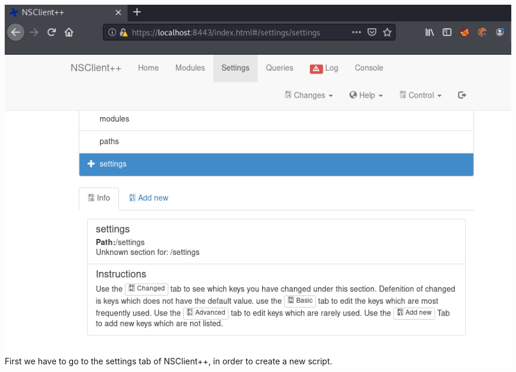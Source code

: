 ![Exploiting NSClient - Part 1](/assets/htb/ServMon/nsclient-exploit-1.png)

First we have to go to the settings tab of NSClient++, in order to create a new script.
